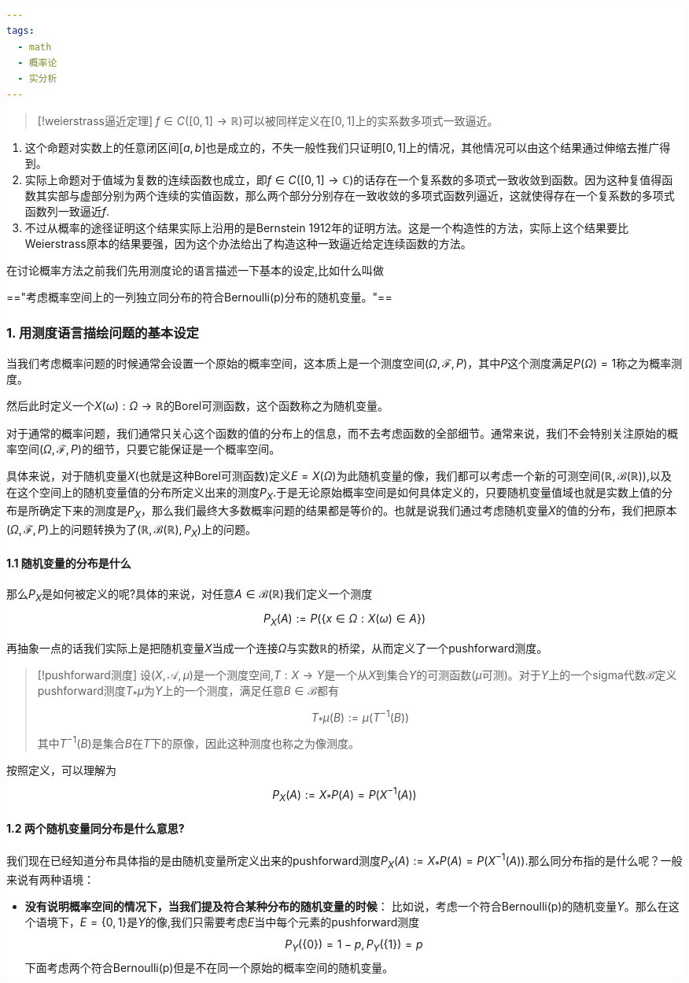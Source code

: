 ```yaml
---
tags:
  - math
  - 概率论
  - 实分析
---
```


> [!weierstrass逼近定理]
> $f\in C([0,1]\to \mathbb{R})$可以被同样定义在$[0,1]$上的实系数多项式一致逼近。

1. 这个命题对实数上的任意闭区间$[a,b]$也是成立的，不失一般性我们只证明$[0,1]$上的情况，其他情况可以由这个结果通过伸缩去推广得到。 
2. 实际上命题对于值域为复数的连续函数也成立，即$f\in C([0,1]\to \mathbb{C})$的话存在一个复系数的多项式一致收敛到函数。因为这种复值得函数其实部与虚部分别为两个连续的实值函数，那么两个部分分别存在一致收敛的多项式函数列逼近，这就使得存在一个复系数的多项式函数列一致逼近$f$.
3. 不过从概率的途径证明这个结果实际上沿用的是Bernstein 1912年的证明方法。这是一个构造性的方法，实际上这个结果要比Weierstrass原本的结果要强，因为这个办法给出了构造这种一致逼近给定连续函数的方法。

在讨论概率方法之前我们先用测度论的语言描述一下基本的设定,比如什么叫做 

=="考虑概率空间上的一列独立同分布的符合Bernoulli(p)分布的随机变量。"==

### 1. 用测度语言描绘问题的基本设定

当我们考虑概率问题的时候通常会设置一个原始的概率空间，这本质上是一个测度空间$(\Omega,\mathcal{F},P)$，其中$P$这个测度满足$P(\Omega)=1$称之为概率测度。

然后此时定义一个$X(\omega):\Omega\to \mathbb{R}$的Borel可测函数，这个函数称之为随机变量。

对于通常的概率问题，我们通常只关心这个函数的值的分布上的信息，而不去考虑函数的全部细节。通常来说，我们不会特别关注原始的概率空间$(\Omega,\mathcal{F},P)$的细节，只要它能保证是一个概率空间。

具体来说，对于随机变量$X$(也就是这种Borel可测函数)定义$E = X(\Omega)$为此随机变量的像，我们都可以考虑一个新的可测空间$(\mathbb{R},\mathcal{B}(\mathbb{R}))$,以及在这个空间上的随机变量值的分布所定义出来的测度$P_X$.于是无论原始概率空间是如何具体定义的，只要随机变量值域也就是实数上值的分布是所确定下来的测度是$P_X$，那么我们最终大多数概率问题的结果都是等价的。也就是说我们通过考虑随机变量$X$的值的分布，我们把原本$(\Omega,\mathcal{F},P)$上的问题转换为了$(\mathbb{R},\mathcal{B}(\mathbb{R}),P_X)$上的问题。


#### 1.1 随机变量的分布是什么

那么$P_X$是如何被定义的呢?具体的来说，对任意$A\in \mathcal{B}(\mathbb{R})$我们定义一个测度
$$P_X(A):=P(\{x\in \Omega:X(\omega)\in A\})$$

再抽象一点的话我们实际上是把随机变量$X$当成一个连接$\Omega$与实数$\mathbb{R}$的桥梁，从而定义了一个pushforward测度。

> [!pushforward测度]
> 设$(X,\mathcal{A},\mu)$是一个测度空间,$T:X\to Y$是一个从$X$到集合$Y$的可测函数($\mu$可测)。对于$Y$上的一个sigma代数$\mathcal{B}$定义pushforward测度$T_{*}\mu$为$Y$上的一个测度，满足任意$B\in \mathcal{B}$都有$$T_{*}\mu(B):=\mu(T^{-1}(B))$$其中$T^{-1}(B)$是集合$B$在$T$下的原像，因此这种测度也称之为像测度。

按照定义，可以理解为$$P_X(A):=X_{*}P(A)=P(X^{-1}(A))$$
#### 1.2 两个随机变量同分布是什么意思?

我们现在已经知道分布具体指的是由随机变量所定义出来的pushforward测度$P_X(A):=X_{*}P(A)=P(X^{-1}(A))$.那么同分布指的是什么呢？一般来说有两种语境：

* **没有说明概率空间的情况下，当我们提及符合某种分布的随机变量的时候**：
比如说，考虑一个符合Bernoulli(p)的随机变量$Y$。那么在这个语境下，$E=\{0,1\}$是$Y$的像,我们只需要考虑$E$当中每个元素的pushforward测度$$P_Y(\{0\})=1-p,P_Y(\{1\})=p$$
下面考虑两个符合Bernoulli(p)但是不在同一个原始的概率空间的随机变量。
